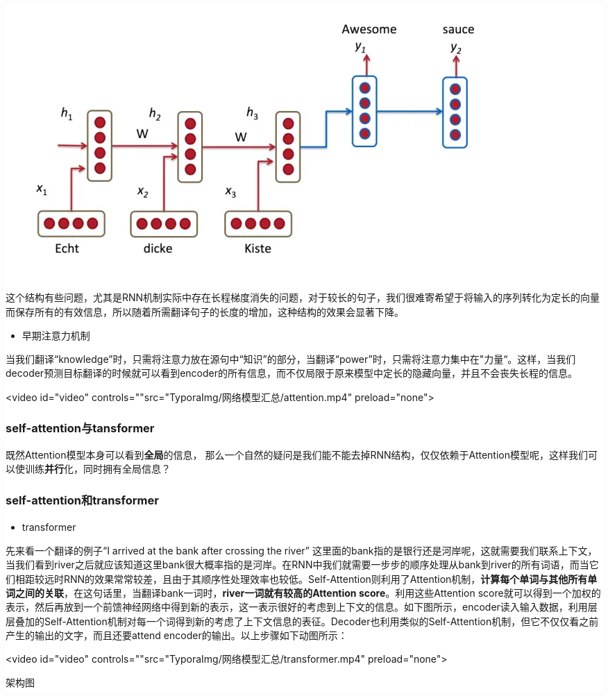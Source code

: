 ![img](TyporaImg/网络模型汇总/v2-60645bb5a5777b7bcee90c78de34eb00_720w.webp)

这个结构有些问题，尤其是RNN机制实际中存在长程梯度消失的问题，对于较长的句子，我们很难寄希望于将输入的序列转化为定长的向量而保存所有的有效信息，所以随着所需翻译句子的长度的增加，这种结构的效果会显著下降。

- 早期注意力机制

当我们翻译“knowledge”时，只需将注意力放在源句中“知识”的部分，当翻译“power”时，只需将注意力集中在"力量“。这样，当我们decoder预测目标翻译的时候就可以看到encoder的所有信息，而不仅局限于原来模型中定长的隐藏向量，并且不会丧失长程的信息。

<video id="video" controls=""src="TyporaImg/网络模型汇总/attention.mp4" preload="none">
### self-attention与tansformer
既然Attention模型本身可以看到**全局**的信息， 那么一个自然的疑问是我们能不能去掉RNN结构，仅仅依赖于Attention模型呢，这样我们可以使训练**并行**化，同时拥有全局信息？

### self-attention和transformer

- transformer

先来看一个翻译的例子“I arrived at the bank after crossing the river” 这里面的bank指的是银行还是河岸呢，这就需要我们联系上下文，当我们看到river之后就应该知道这里bank很大概率指的是河岸。在RNN中我们就需要一步步的顺序处理从bank到river的所有词语，而当它们相距较远时RNN的效果常常较差，且由于其顺序性处理效率也较低。Self-Attention则利用了Attention机制，**计算每个单词与其他所有单词之间的关联**，在这句话里，当翻译bank一词时，**river一词就有较高的Attention score**。利用这些Attention score就可以得到一个加权的表示，然后再放到一个前馈神经网络中得到新的表示，这一表示很好的考虑到上下文的信息。如下图所示，encoder读入输入数据，利用层层叠加的Self-Attention机制对每一个词得到新的考虑了上下文信息的表征。Decoder也利用类似的Self-Attention机制，但它不仅仅看之前产生的输出的文字，而且还要attend encoder的输出。以上步骤如下动图所示：

<video id="video" controls=""src="TyporaImg/网络模型汇总/transformer.mp4" preload="none">

架构图
